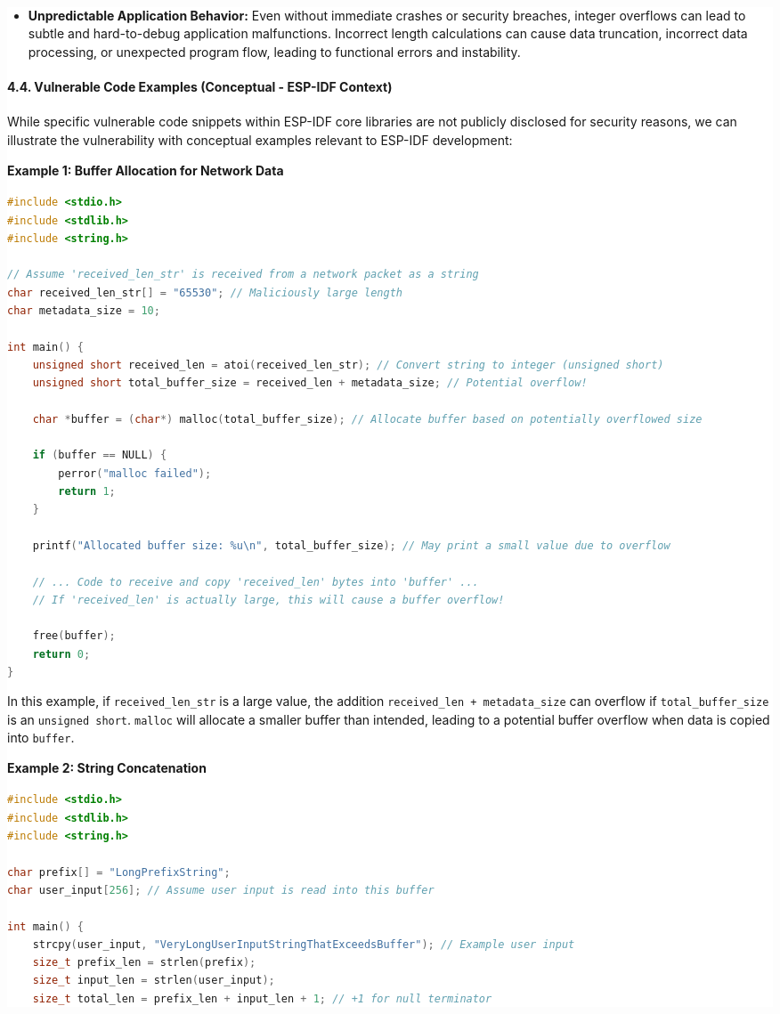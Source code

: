 *   **Unpredictable Application Behavior:**  Even without immediate crashes or security breaches, integer overflows can lead to subtle and hard-to-debug application malfunctions. Incorrect length calculations can cause data truncation, incorrect data processing, or unexpected program flow, leading to functional errors and instability.

#### 4.4. Vulnerable Code Examples (Conceptual - ESP-IDF Context)

While specific vulnerable code snippets within ESP-IDF core libraries are not publicly disclosed for security reasons, we can illustrate the vulnerability with conceptual examples relevant to ESP-IDF development:

**Example 1: Buffer Allocation for Network Data**

```c
#include <stdio.h>
#include <stdlib.h>
#include <string.h>

// Assume 'received_len_str' is received from a network packet as a string
char received_len_str[] = "65530"; // Maliciously large length
char metadata_size = 10;

int main() {
    unsigned short received_len = atoi(received_len_str); // Convert string to integer (unsigned short)
    unsigned short total_buffer_size = received_len + metadata_size; // Potential overflow!

    char *buffer = (char*) malloc(total_buffer_size); // Allocate buffer based on potentially overflowed size

    if (buffer == NULL) {
        perror("malloc failed");
        return 1;
    }

    printf("Allocated buffer size: %u\n", total_buffer_size); // May print a small value due to overflow

    // ... Code to receive and copy 'received_len' bytes into 'buffer' ...
    // If 'received_len' is actually large, this will cause a buffer overflow!

    free(buffer);
    return 0;
}
```

In this example, if `received_len_str` is a large value, the addition `received_len + metadata_size` can overflow if `total_buffer_size` is an `unsigned short`. `malloc` will allocate a smaller buffer than intended, leading to a potential buffer overflow when data is copied into `buffer`.

**Example 2: String Concatenation**

```c
#include <stdio.h>
#include <stdlib.h>
#include <string.h>

char prefix[] = "LongPrefixString";
char user_input[256]; // Assume user input is read into this buffer

int main() {
    strcpy(user_input, "VeryLongUserInputStringThatExceedsBuffer"); // Example user input
    size_t prefix_len = strlen(prefix);
    size_t input_len = strlen(user_input);
    size_t total_len = prefix_len + input_len + 1; // +1 for null terminator

```